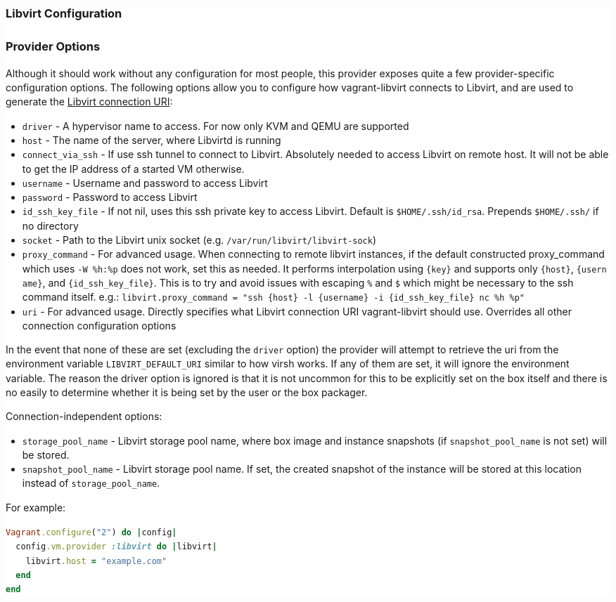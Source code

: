 ### Libvirt Configuration

### Provider Options

Although it should work without any configuration for most people, this
provider exposes quite a few provider-specific configuration options. The
following options allow you to configure how vagrant-libvirt connects to
Libvirt, and are used to generate the [Libvirt connection
URI](http://libvirt.org/uri.html):

* `driver` - A hypervisor name to access. For now only KVM and QEMU are
  supported
* `host` - The name of the server, where Libvirtd is running
* `connect_via_ssh` - If use ssh tunnel to connect to Libvirt. Absolutely
  needed to access Libvirt on remote host. It will not be able to get the IP
  address of a started VM otherwise.
* `username` - Username and password to access Libvirt
* `password` - Password to access Libvirt
* `id_ssh_key_file` - If not nil, uses this ssh private key to access Libvirt.
  Default is `$HOME/.ssh/id_rsa`. Prepends `$HOME/.ssh/` if no directory
* `socket` - Path to the Libvirt unix socket (e.g.
  `/var/run/libvirt/libvirt-sock`)
* `proxy_command` - For advanced usage. When connecting to remote libvirt
  instances, if the default constructed proxy\_command which uses `-W %h:%p`
  does not work, set this as needed. It performs interpolation using `{key}`
  and supports only `{host}`, `{username}`, and `{id_ssh_key_file}`. This is
  to try and avoid issues with escaping `%` and `$` which might be necessary
  to the ssh command itself. e.g.:
  `libvirt.proxy_command = "ssh {host} -l {username} -i {id_ssh_key_file} nc %h %p"`
* `uri` - For advanced usage. Directly specifies what Libvirt connection URI
  vagrant-libvirt should use. Overrides all other connection configuration
  options

In the event that none of these are set (excluding the `driver` option) the
provider will attempt to retrieve the uri from the environment variable
`LIBVIRT_DEFAULT_URI` similar to how virsh works. If any of them are set, it
will ignore the environment variable. The reason the driver option is ignored
is that it is not uncommon for this to be explicitly set on the box itself
and there is no easily to determine whether it is being set by the user or
the box packager.

Connection-independent options:

* `storage_pool_name` - Libvirt storage pool name, where box image and instance
  snapshots (if `snapshot_pool_name` is not set) will be stored.
* `snapshot_pool_name` - Libvirt storage pool name. If set, the created
  snapshot of the instance will be stored at this location instead of
  `storage_pool_name`.

For example:

```ruby
Vagrant.configure("2") do |config|
  config.vm.provider :libvirt do |libvirt|
    libvirt.host = "example.com"
  end
end
```
